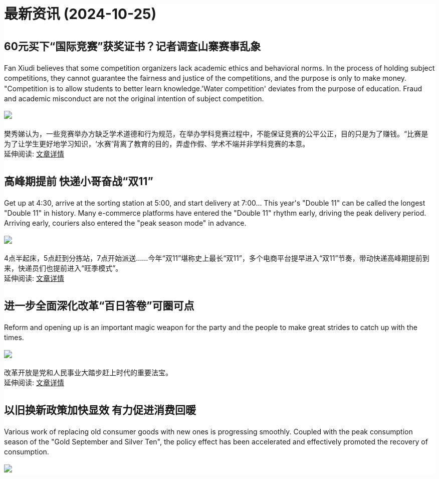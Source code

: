 # 最新资讯 (2024-10-25) 
## 60元买下“国际竞赛”获奖证书？记者调查山寨赛事乱象   
Fan Xiudi believes that some competition organizers lack academic ethics and behavioral norms. In the process of holding subject competitions, they cannot guarantee the fairness and justice of the competitions, and the purpose is only to make money. "Competition is to allow students to better learn knowledge.'Water competition' deviates from the purpose of education. Fraud and academic misconduct are not the original intention of subject competition.   

<img src="https://p5.img.cctvpic.com/photoworkspace/2024/10/26/2024102607042842223.jpg" />   

樊秀娣认为，一些竞赛举办方缺乏学术道德和行为规范，在举办学科竞赛过程中，不能保证竞赛的公平公正，目的只是为了赚钱。“比赛是为了让学生更好地学习知识，‘水赛’背离了教育的目的，弄虚作假、学术不端并非学科竞赛的本意。   
延伸阅读: [文章详情](https://news.cctv.com/2024/10/26/ARTIoOGz0wncoZxfV7Jqt9xm241026.shtml)   

<qrcode title="60元买下“国际竞赛”获奖证书？记者调查山寨赛事乱象" image="https://p5.img.cctvpic.com/photoworkspace/2024/10/26/2024102607042842223.jpg" />   

## 高峰期提前 快递小哥奋战“双11”   
Get up at 4:30, arrive at the sorting station at 5:00, and start delivery at 7:00... This year's "Double 11" can be called the longest "Double 11" in history. Many e-commerce platforms have entered the "Double 11" rhythm early, driving the peak delivery period. Arriving early, couriers also entered the "peak season mode" in advance.   

<img src="https://p3.img.cctvpic.com/photoworkspace/2024/10/26/2024102606574270092.jpg" />   

4点半起床，5点赶到分拣站，7点开始派送……今年“双11”堪称史上最长“双11”，多个电商平台提早进入“双11”节奏，带动快递高峰期提前到来，快递员们也提前进入“旺季模式”。   
延伸阅读: [文章详情](https://news.cctv.com/2024/10/26/ARTIM0bWKhAJdi0GVKwAx5jR241026.shtml)   

<qrcode title="高峰期提前 快递小哥奋战“双11”" image="https://p3.img.cctvpic.com/photoworkspace/2024/10/26/2024102606574270092.jpg" />   

## 进一步全面深化改革“百日答卷”可圈可点   
Reform and opening up is an important magic weapon for the party and the people to make great strides to catch up with the times.   

<img src="https://p5.img.cctvpic.com/photoworkspace/2024/10/26/2024102606461968599.jpg" />   

改革开放是党和人民事业大踏步赶上时代的重要法宝。   
延伸阅读: [文章详情](https://news.cctv.com/2024/10/26/ARTIelHCToBYzqIM80upok0O241026.shtml)   

<qrcode title="进一步全面深化改革“百日答卷”可圈可点" image="https://p5.img.cctvpic.com/photoworkspace/2024/10/26/2024102606461968599.jpg" />   

## 以旧换新政策加快显效 有力促进消费回暖   
Various work of replacing old consumer goods with new ones is progressing smoothly. Coupled with the peak consumption season of the "Gold September and Silver Ten", the policy effect has been accelerated and effectively promoted the recovery of consumption.   

<img src="https://p2.img.cctvpic.com/photoworkspace/2024/10/26/2024102606442821225.jpg" />   
